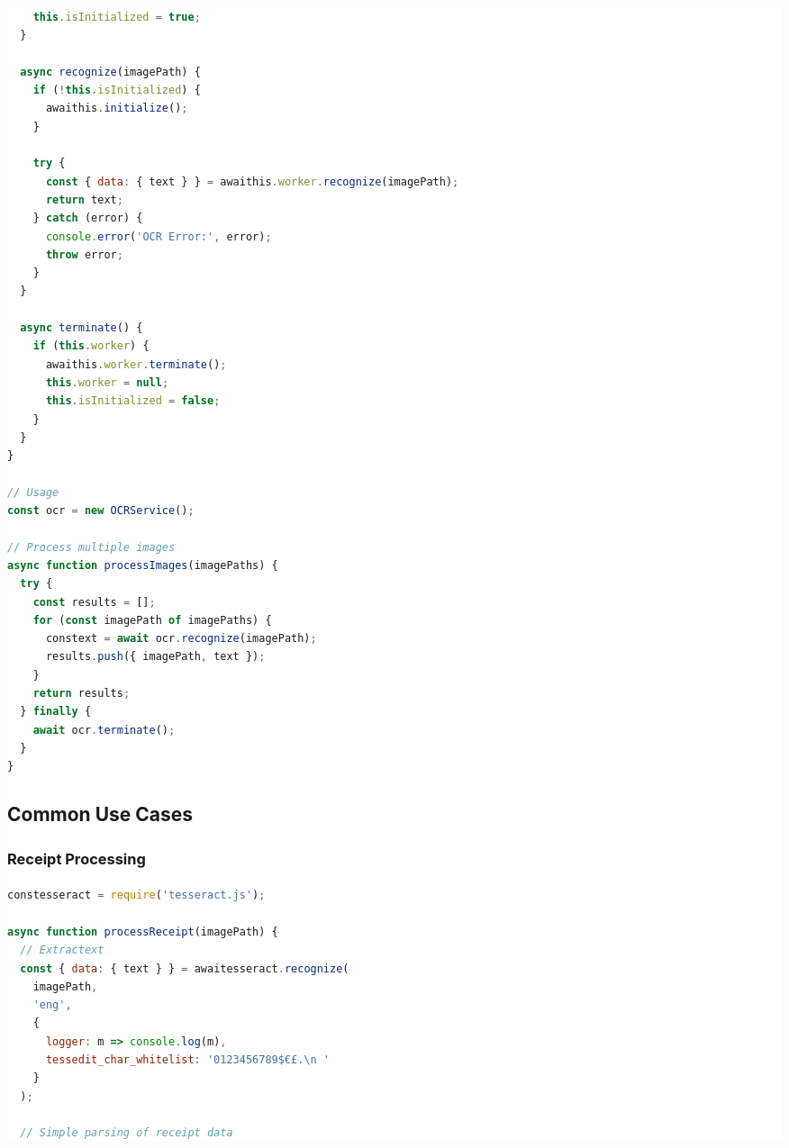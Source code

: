 ```javascript
    this.isInitialized = true;
  }
  
  async recognize(imagePath) {
    if (!this.isInitialized) {
      awaithis.initialize();
    }
    
    try {
      const { data: { text } } = awaithis.worker.recognize(imagePath);
      return text;
    } catch (error) {
      console.error('OCR Error:', error);
      throw error;
    }
  }
  
  async terminate() {
    if (this.worker) {
      awaithis.worker.terminate();
      this.worker = null;
      this.isInitialized = false;
    }
  }
}

// Usage
const ocr = new OCRService();

// Process multiple images
async function processImages(imagePaths) {
  try {
    const results = [];
    for (const imagePath of imagePaths) {
      constext = await ocr.recognize(imagePath);
      results.push({ imagePath, text });
    }
    return results;
  } finally {
    await ocr.terminate();
  }
}
```

## Common Use Cases

### Receipt Processing
```javascript
constesseract = require('tesseract.js');

async function processReceipt(imagePath) {
  // Extractext
  const { data: { text } } = awaitesseract.recognize(
    imagePath,
    'eng',
    { 
      logger: m => console.log(m),
      tessedit_char_whitelist: '0123456789$€£.\n '
    }
  );
  
  // Simple parsing of receipt data
```